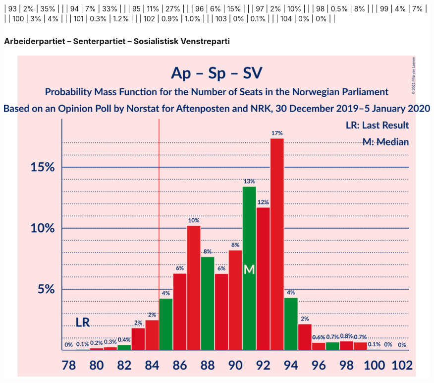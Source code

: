 | 93 | 2% | 35% |  |
| 94 | 7% | 33% |  |
| 95 | 11% | 27% |  |
| 96 | 6% | 15% |  |
| 97 | 2% | 10% |  |
| 98 | 0.5% | 8% |  |
| 99 | 4% | 7% |  |
| 100 | 3% | 4% |  |
| 101 | 0.3% | 1.2% |  |
| 102 | 0.9% | 1.0% |  |
| 103 | 0% | 0.1% |  |
| 104 | 0% | 0% |  |

### Arbeiderpartiet – Senterpartiet – Sosialistisk Venstreparti

![Graph with seats probability mass function not yet produced](2020-01-05-Norstat-coalitions-seats-pmf-ap–sp–sv.png "Seats Probability Mass Function")
